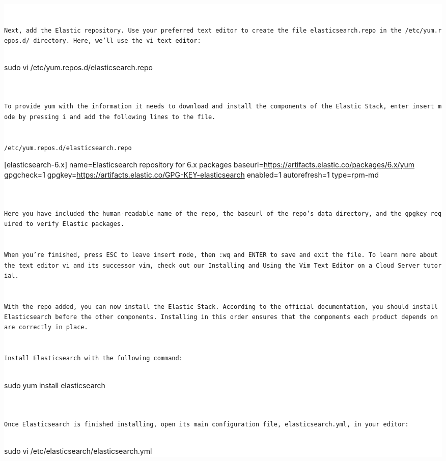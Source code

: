 
```


Next, add the Elastic repository. Use your preferred text editor to create the file elasticsearch.repo in the /etc/yum.repos.d/ directory. Here, we’ll use the vi text editor:


```
sudo vi /etc/yum.repos.d/elasticsearch.repo


```


To provide yum with the information it needs to download and install the components of the Elastic Stack, enter insert mode by pressing i and add the following lines to the file.


/etc/yum.repos.d/elasticsearch.repo
```
[elasticsearch-6.x]
name=Elasticsearch repository for 6.x packages
baseurl=https://artifacts.elastic.co/packages/6.x/yum
gpgcheck=1
gpgkey=https://artifacts.elastic.co/GPG-KEY-elasticsearch
enabled=1
autorefresh=1
type=rpm-md

```


Here you have included the human-readable name of the repo, the baseurl of the repo’s data directory, and the gpgkey required to verify Elastic packages.


When you’re finished, press ESC to leave insert mode, then :wq and ENTER to save and exit the file. To learn more about the text editor vi and its successor vim, check out our Installing and Using the Vim Text Editor on a Cloud Server tutorial.


With the repo added, you can now install the Elastic Stack. According to the official documentation, you should install Elasticsearch before the other components. Installing in this order ensures that the components each product depends on are correctly in place.


Install Elasticsearch with the following command:


```
sudo yum install elasticsearch


```


Once Elasticsearch is finished installing, open its main configuration file, elasticsearch.yml, in your editor:


```
sudo vi /etc/elasticsearch/elasticsearch.yml
